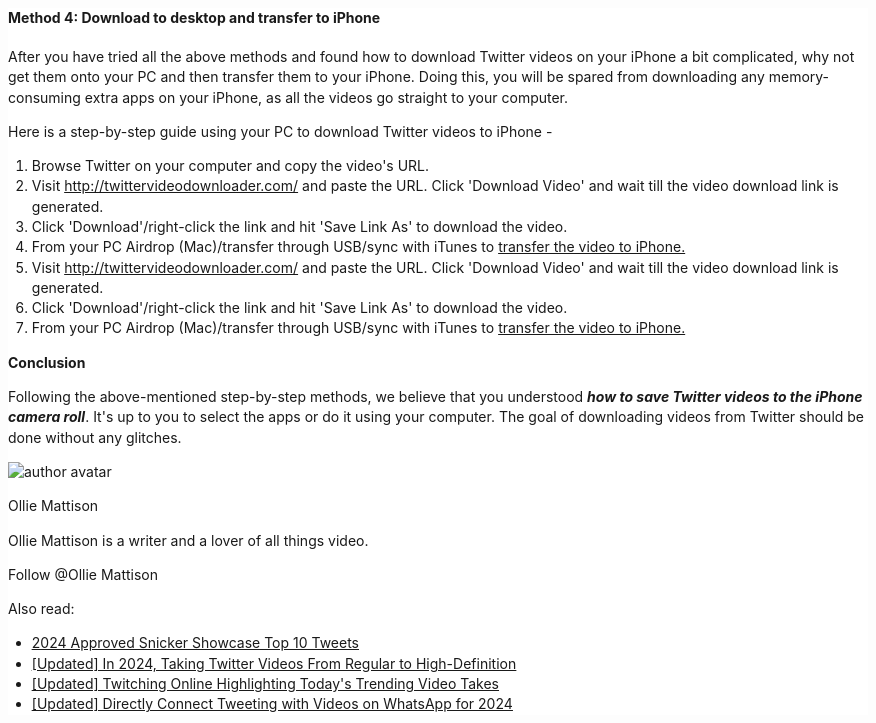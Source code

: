 #### Method 4:  Download to desktop and transfer to iPhone

After you have tried all the above methods and found how to download Twitter videos on your iPhone a bit complicated, why not get them onto your PC and then transfer them to your iPhone. Doing this, you will be spared from downloading any memory-consuming extra apps on your iPhone, as all the videos go straight to your computer.

Here is a step-by-step guide using your PC to download Twitter videos to iPhone -

1. Browse Twitter on your computer and copy the video's URL.
2. Visit <http://twittervideodownloader.com/> and paste the URL. Click 'Download Video' and wait till the video download link is generated.
3. Click 'Download'/right-click the link and hit 'Save Link As' to download the video.
4. From your PC Airdrop (Mac)/transfer through USB/sync with iTunes to [transfer the video to iPhone.](https://tools.techidaily.com/wondershare/filmora/download/)
5. Visit <http://twittervideodownloader.com/> and paste the URL. Click 'Download Video' and wait till the video download link is generated.
6. Click 'Download'/right-click the link and hit 'Save Link As' to download the video.
7. From your PC Airdrop (Mac)/transfer through USB/sync with iTunes to [transfer the video to iPhone.](https://tools.techidaily.com/wondershare/filmora/download/)

 **Conclusion**

Following the above-mentioned step-by-step methods, we believe that you understood **_how to save Twitter videos to the iPhone camera roll_**. It's up to you to select the apps or do it using your computer. The goal of downloading videos from Twitter should be done without any glitches.

![author avatar](https://images.wondershare.com/filmora/article-images/ollie-mattison.jpg)

Ollie Mattison

Ollie Mattison is a writer and a lover of all things video.

Follow @Ollie Mattison

<ins class="adsbygoogle"
     style="display:block"
     data-ad-format="autorelaxed"
     data-ad-client="ca-pub-7571918770474297"
     data-ad-slot="1223367746"></ins>

<ins class="adsbygoogle"
     style="display:block"
     data-ad-format="autorelaxed"
     data-ad-client="ca-pub-7571918770474297"
     data-ad-slot="1223367746"></ins>



<ins class="adsbygoogle"
     style="display:block"
     data-ad-client="ca-pub-7571918770474297"
     data-ad-slot="8358498916"
     data-ad-format="auto"
     data-full-width-responsive="true"></ins>

<span class="atpl-alsoreadstyle">Also read:</span>
<div><ul>
<li><a href="https://twitter-clips.techidaily.com/2024-approved-snicker-showcase-top-10-tweets/"><u>2024 Approved  Snicker Showcase  Top 10 Tweets</u></a></li>
<li><a href="https://twitter-clips.techidaily.com/updated-in-2024-taking-twitter-videos-from-regular-to-high-definition/"><u>[Updated] In 2024, Taking Twitter Videos From Regular to High-Definition</u></a></li>
<li><a href="https://twitter-clips.techidaily.com/updated-twitching-online-highlighting-todays-trending-video-takes/"><u>[Updated] Twitching Online  Highlighting Today's Trending Video Takes</u></a></li>
<li><a href="https://twitter-clips.techidaily.com/updated-directly-connect-tweeting-with-videos-on-whatsapp-for-2024/"><u>[Updated] Directly Connect  Tweeting with Videos on WhatsApp for 2024</u></a></li>